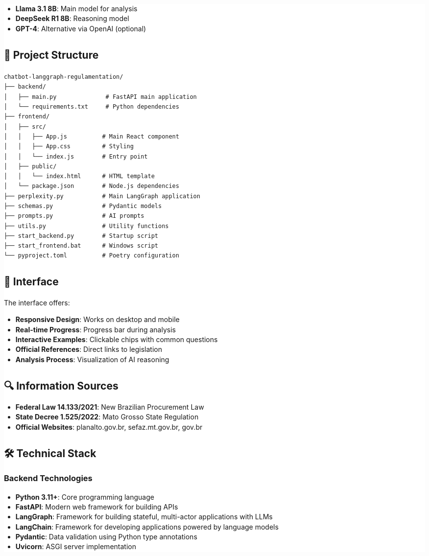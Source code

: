 - **Llama 3.1 8B**: Main model for analysis
- **DeepSeek R1 8B**: Reasoning model
- **GPT-4**: Alternative via OpenAI (optional)

## 📁 Project Structure

```
chatbot-langgraph-regulamentation/
├── backend/
│   ├── main.py              # FastAPI main application
│   └── requirements.txt     # Python dependencies
├── frontend/
│   ├── src/
│   │   ├── App.js          # Main React component
│   │   ├── App.css         # Styling
│   │   └── index.js        # Entry point
│   ├── public/
│   │   └── index.html      # HTML template
│   └── package.json        # Node.js dependencies
├── perplexity.py           # Main LangGraph application
├── schemas.py              # Pydantic models
├── prompts.py              # AI prompts
├── utils.py                # Utility functions
├── start_backend.py        # Startup script
├── start_frontend.bat      # Windows script
└── pyproject.toml          # Poetry configuration
```

## 🎨 Interface

The interface offers:

- **Responsive Design**: Works on desktop and mobile
- **Real-time Progress**: Progress bar during analysis
- **Interactive Examples**: Clickable chips with common questions
- **Official References**: Direct links to legislation
- **Analysis Process**: Visualization of AI reasoning

## 🔍 Information Sources

- **Federal Law 14.133/2021**: New Brazilian Procurement Law
- **State Decree 1.525/2022**: Mato Grosso State Regulation
- **Official Websites**: planalto.gov.br, sefaz.mt.gov.br, gov.br

## 🛠️ Technical Stack

### Backend Technologies
- **Python 3.11+**: Core programming language
- **FastAPI**: Modern web framework for building APIs
- **LangGraph**: Framework for building stateful, multi-actor applications with LLMs
- **LangChain**: Framework for developing applications powered by language models
- **Pydantic**: Data validation using Python type annotations
- **Uvicorn**: ASGI server implementation
